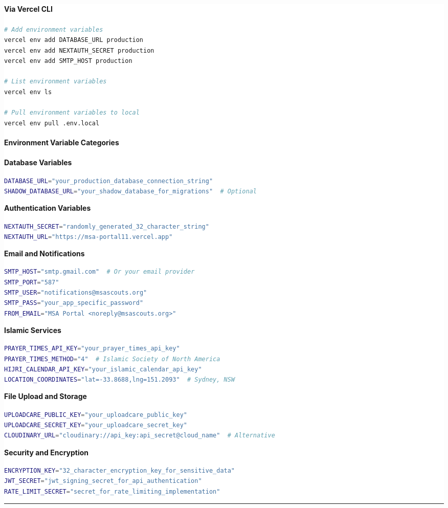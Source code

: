 #### Via Vercel CLI
```bash
# Add environment variables
vercel env add DATABASE_URL production
vercel env add NEXTAUTH_SECRET production
vercel env add SMTP_HOST production

# List environment variables
vercel env ls

# Pull environment variables to local
vercel env pull .env.local
```

#### Environment Variable Categories

**Database Variables**
```bash
DATABASE_URL="your_production_database_connection_string"
SHADOW_DATABASE_URL="your_shadow_database_for_migrations"  # Optional
```

**Authentication Variables**
```bash
NEXTAUTH_SECRET="randomly_generated_32_character_string"
NEXTAUTH_URL="https://msa-portal11.vercel.app"
```

**Email and Notifications**
```bash
SMTP_HOST="smtp.gmail.com"  # Or your email provider
SMTP_PORT="587"
SMTP_USER="notifications@msascouts.org"
SMTP_PASS="your_app_specific_password"
FROM_EMAIL="MSA Portal <noreply@msascouts.org>"
```

**Islamic Services**
```bash
PRAYER_TIMES_API_KEY="your_prayer_times_api_key"
PRAYER_TIMES_METHOD="4"  # Islamic Society of North America
HIJRI_CALENDAR_API_KEY="your_islamic_calendar_api_key"
LOCATION_COORDINATES="lat=-33.8688,lng=151.2093"  # Sydney, NSW
```

**File Upload and Storage**
```bash
UPLOADCARE_PUBLIC_KEY="your_uploadcare_public_key"
UPLOADCARE_SECRET_KEY="your_uploadcare_secret_key"
CLOUDINARY_URL="cloudinary://api_key:api_secret@cloud_name"  # Alternative
```

**Security and Encryption**
```bash
ENCRYPTION_KEY="32_character_encryption_key_for_sensitive_data"
JWT_SECRET="jwt_signing_secret_for_api_authentication"
RATE_LIMIT_SECRET="secret_for_rate_limiting_implementation"
```

---